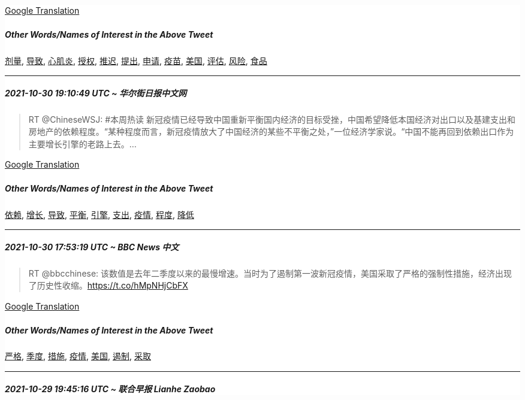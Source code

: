 [Google Translation](https://translate.google.com/?hi=en&tab=TT&sl=zh-CN&tl=en&op=translate&text=RT+%40ChineseWSJ%3A+Moderna%E7%A7%B0%EF%BC%8C%E5%AF%B9%E4%BA%8E%E8%AF%A5%E5%85%AC%E5%8F%B8%E6%8F%90%E5%87%BA%E7%9A%84%E5%9C%A8%E9%9D%92%E5%B0%91%E5%B9%B4%E4%B8%AD%E4%BD%BF%E7%94%A8%E5%85%B6%E6%96%B0%E5%86%A0%E7%96%AB%E8%8B%97%E7%9A%84%E7%94%B3%E8%AF%B7%EF%BC%8C%E7%BE%8E%E5%9B%BD%E9%A3%9F%E5%93%81%E8%8D%AF%E5%93%81%E7%AE%A1%E7%90%86%E5%B1%80%E5%B0%86%E6%8E%A8%E8%BF%9F%E4%BD%9C%E5%87%BA%E6%8E%88%E6%9D%83%E7%9A%84%E5%86%B3%E5%AE%9A%EF%BC%8C%E4%BB%A5%E8%AF%84%E4%BC%B0%E8%AF%A5%E7%96%AB%E8%8B%97%E6%98%AF%E5%90%A6%E4%BC%9A%E5%AF%BC%E8%87%B4%E5%BF%83%E8%82%8C%E7%82%8E%E7%9A%84%E9%A3%8E%E9%99%A9%E4%B8%8A%E5%8D%87%E3%80%82Moderna%E8%BF%98%E8%A1%A8%E7%A4%BA%EF%BC%8C%E5%B0%86%E6%8E%A8%E8%BF%9F%E5%90%91FDA%E7%94%B3%E8%AF%B7%E5%9C%A8%E5%B9%B4%E9%BE%84%E6%9B%B4%E5%B0%8F%E7%9A%84%E5%84%BF%E7%AB%A5%EF%BC%886-11%E5%B2%81%EF%BC%89%E7%BE%A4%E7%BB%84%E4%B8%AD%E4%BD%BF%E7%94%A8%E8%BE%83%E4%BD%8E%E5%89%82%E9%87%8FModern%E2%80%A6)
##### Other Words/Names of Interest in the Above Tweet
[剂量](剂量.md), [导致](导致.md), [心肌炎](心肌炎.md), [授权](授权.md), [推迟](推迟.md), [提出](提出.md), [申请](申请.md), [疫苗](疫苗.md), [美国](美国.md), [评估](评估.md), [风险](风险.md), [食品](食品.md)
___
##### 2021-10-30 19:10:49 UTC ~ 华尔街日报中文网
> RT @ChineseWSJ: #本周热读 新冠疫情已经导致中国重新平衡国内经济的目标受挫，中国希望降低本国经济对出口以及基建支出和房地产的依赖程度。“某种程度而言，新冠疫情放大了中国经济的某些不平衡之处，”一位经济学家说。“中国不能再回到依赖出口作为主要增长引擎的老路上去。…

[Google Translation](https://translate.google.com/?hi=en&tab=TT&sl=zh-CN&tl=en&op=translate&text=RT+%40ChineseWSJ%3A+%23%E6%9C%AC%E5%91%A8%E7%83%AD%E8%AF%BB+%E6%96%B0%E5%86%A0%E7%96%AB%E6%83%85%E5%B7%B2%E7%BB%8F%E5%AF%BC%E8%87%B4%E4%B8%AD%E5%9B%BD%E9%87%8D%E6%96%B0%E5%B9%B3%E8%A1%A1%E5%9B%BD%E5%86%85%E7%BB%8F%E6%B5%8E%E7%9A%84%E7%9B%AE%E6%A0%87%E5%8F%97%E6%8C%AB%EF%BC%8C%E4%B8%AD%E5%9B%BD%E5%B8%8C%E6%9C%9B%E9%99%8D%E4%BD%8E%E6%9C%AC%E5%9B%BD%E7%BB%8F%E6%B5%8E%E5%AF%B9%E5%87%BA%E5%8F%A3%E4%BB%A5%E5%8F%8A%E5%9F%BA%E5%BB%BA%E6%94%AF%E5%87%BA%E5%92%8C%E6%88%BF%E5%9C%B0%E4%BA%A7%E7%9A%84%E4%BE%9D%E8%B5%96%E7%A8%8B%E5%BA%A6%E3%80%82%E2%80%9C%E6%9F%90%E7%A7%8D%E7%A8%8B%E5%BA%A6%E8%80%8C%E8%A8%80%EF%BC%8C%E6%96%B0%E5%86%A0%E7%96%AB%E6%83%85%E6%94%BE%E5%A4%A7%E4%BA%86%E4%B8%AD%E5%9B%BD%E7%BB%8F%E6%B5%8E%E7%9A%84%E6%9F%90%E4%BA%9B%E4%B8%8D%E5%B9%B3%E8%A1%A1%E4%B9%8B%E5%A4%84%EF%BC%8C%E2%80%9D%E4%B8%80%E4%BD%8D%E7%BB%8F%E6%B5%8E%E5%AD%A6%E5%AE%B6%E8%AF%B4%E3%80%82%E2%80%9C%E4%B8%AD%E5%9B%BD%E4%B8%8D%E8%83%BD%E5%86%8D%E5%9B%9E%E5%88%B0%E4%BE%9D%E8%B5%96%E5%87%BA%E5%8F%A3%E4%BD%9C%E4%B8%BA%E4%B8%BB%E8%A6%81%E5%A2%9E%E9%95%BF%E5%BC%95%E6%93%8E%E7%9A%84%E8%80%81%E8%B7%AF%E4%B8%8A%E5%8E%BB%E3%80%82%E2%80%A6)
##### Other Words/Names of Interest in the Above Tweet
[依赖](依赖.md), [增长](增长.md), [导致](导致.md), [平衡](平衡.md), [引擎](引擎.md), [支出](支出.md), [疫情](疫情.md), [程度](程度.md), [降低](降低.md)
___
##### 2021-10-30 17:53:19 UTC ~ BBC News 中文
> RT @bbcchinese: 该数值是去年二季度以来的最慢增速。当时为了遏制第一波新冠疫情，美国采取了严格的强制性措施，经济出现了历史性收缩。https://t.co/hMpNHjCbFX

[Google Translation](https://translate.google.com/?hi=en&tab=TT&sl=zh-CN&tl=en&op=translate&text=RT+%40bbcchinese%3A+%E8%AF%A5%E6%95%B0%E5%80%BC%E6%98%AF%E5%8E%BB%E5%B9%B4%E4%BA%8C%E5%AD%A3%E5%BA%A6%E4%BB%A5%E6%9D%A5%E7%9A%84%E6%9C%80%E6%85%A2%E5%A2%9E%E9%80%9F%E3%80%82%E5%BD%93%E6%97%B6%E4%B8%BA%E4%BA%86%E9%81%8F%E5%88%B6%E7%AC%AC%E4%B8%80%E6%B3%A2%E6%96%B0%E5%86%A0%E7%96%AB%E6%83%85%EF%BC%8C%E7%BE%8E%E5%9B%BD%E9%87%87%E5%8F%96%E4%BA%86%E4%B8%A5%E6%A0%BC%E7%9A%84%E5%BC%BA%E5%88%B6%E6%80%A7%E6%8E%AA%E6%96%BD%EF%BC%8C%E7%BB%8F%E6%B5%8E%E5%87%BA%E7%8E%B0%E4%BA%86%E5%8E%86%E5%8F%B2%E6%80%A7%E6%94%B6%E7%BC%A9%E3%80%82https%3A%2F%2Ft.co%2FhMpNHjCbFX)
##### Other Words/Names of Interest in the Above Tweet
[严格](严格.md), [季度](季度.md), [措施](措施.md), [疫情](疫情.md), [美国](美国.md), [遏制](遏制.md), [采取](采取.md)
___
##### 2021-10-29 19:45:16 UTC ~ 联合早报 Lianhe Zaobao
